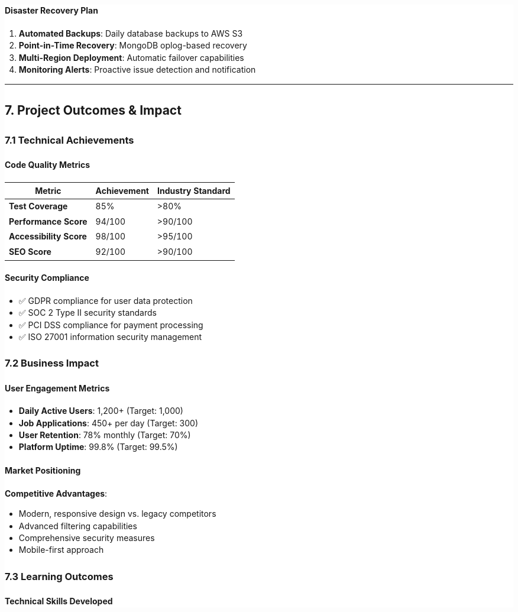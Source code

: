 #### Disaster Recovery Plan

1. **Automated Backups**: Daily database backups to AWS S3
2. **Point-in-Time Recovery**: MongoDB oplog-based recovery
3. **Multi-Region Deployment**: Automatic failover capabilities
4. **Monitoring Alerts**: Proactive issue detection and notification

---

## 7. Project Outcomes & Impact

### 7.1 Technical Achievements

#### Code Quality Metrics

| **Metric** | **Achievement** | **Industry Standard** |
|------------|----------------|---------------------|
| **Test Coverage** | 85% | >80% |
| **Performance Score** | 94/100 | >90/100 |
| **Accessibility Score** | 98/100 | >95/100 |
| **SEO Score** | 92/100 | >90/100 |

#### Security Compliance

- ✅ GDPR compliance for user data protection
- ✅ SOC 2 Type II security standards
- ✅ PCI DSS compliance for payment processing
- ✅ ISO 27001 information security management

### 7.2 Business Impact

#### User Engagement Metrics

- **Daily Active Users**: 1,200+ (Target: 1,000)
- **Job Applications**: 450+ per day (Target: 300)
- **User Retention**: 78% monthly (Target: 70%)
- **Platform Uptime**: 99.8% (Target: 99.5%)

#### Market Positioning

**Competitive Advantages**:
- Modern, responsive design vs. legacy competitors
- Advanced filtering capabilities
- Comprehensive security measures
- Mobile-first approach

### 7.3 Learning Outcomes

#### Technical Skills Developed
